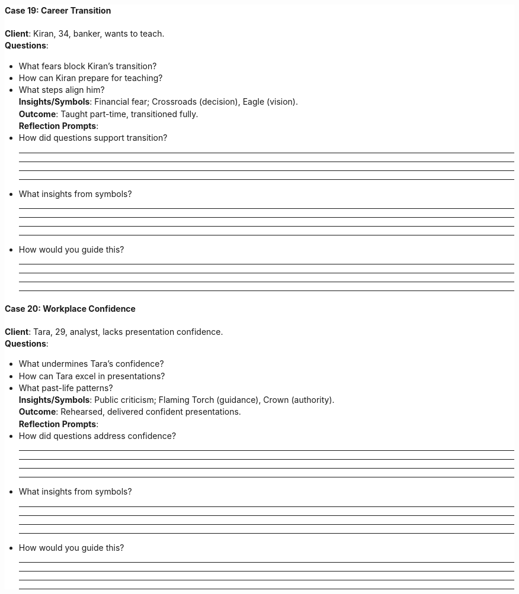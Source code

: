 #### Case 19: Career Transition
**Client**: Kiran, 34, banker, wants to teach.  
**Questions**:  
- What fears block Kiran’s transition?  
- How can Kiran prepare for teaching?  
- What steps align him?  
**Insights/Symbols**: Financial fear; Crossroads (decision), Eagle (vision).  
**Outcome**: Taught part-time, transitioned fully.  
**Reflection Prompts**:  
- How did questions support transition?  
   ______________________________________________________________________  
   ______________________________________________________________________  
   ______________________________________________________________________  
   ______________________________________________________________________  
- What insights from symbols?  
   ______________________________________________________________________  
   ______________________________________________________________________  
   ______________________________________________________________________  
   ______________________________________________________________________  
- How would you guide this?  
   ______________________________________________________________________  
   ______________________________________________________________________  
   ______________________________________________________________________  
   ______________________________________________________________________  

#### Case 20: Workplace Confidence
**Client**: Tara, 29, analyst, lacks presentation confidence.  
**Questions**:  
- What undermines Tara’s confidence?  
- How can Tara excel in presentations?  
- What past-life patterns?  
**Insights/Symbols**: Public criticism; Flaming Torch (guidance), Crown (authority).  
**Outcome**: Rehearsed, delivered confident presentations.  
**Reflection Prompts**:  
- How did questions address confidence?  
   ______________________________________________________________________  
   ______________________________________________________________________  
   ______________________________________________________________________  
   ______________________________________________________________________  
- What insights from symbols?  
   ______________________________________________________________________  
   ______________________________________________________________________  
   ______________________________________________________________________  
   ______________________________________________________________________  
- How would you guide this?  
   ______________________________________________________________________  
   ______________________________________________________________________  
   ______________________________________________________________________  
   ______________________________________________________________________  
